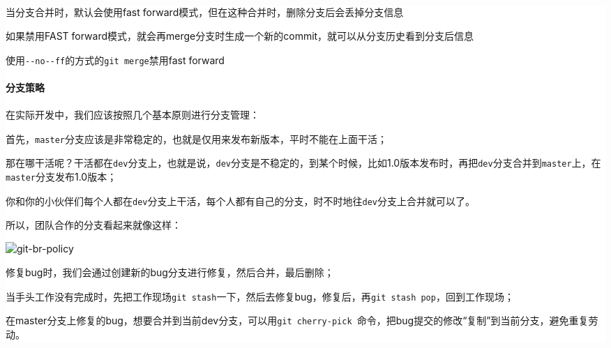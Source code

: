 当分支合并时，默认会使用fast forward模式，但在这种合并时，删除分支后会丢掉分支信息

如果禁用FAST forward模式，就会再merge分支时生成一个新的commit，就可以从分支历史看到分支后信息

使用```--no--ff```的方式的```git merge```禁用fast forward



#### 分支策略

在实际开发中，我们应该按照几个基本原则进行分支管理：

首先，`master`分支应该是非常稳定的，也就是仅用来发布新版本，平时不能在上面干活；

那在哪干活呢？干活都在`dev`分支上，也就是说，`dev`分支是不稳定的，到某个时候，比如1.0版本发布时，再把`dev`分支合并到`master`上，在`master`分支发布1.0版本；

你和你的小伙伴们每个人都在`dev`分支上干活，每个人都有自己的分支，时不时地往`dev`分支上合并就可以了。

所以，团队合作的分支看起来就像这样：

![git-br-policy](https://www.liaoxuefeng.com/files/attachments/919023260793600/0)



修复bug时，我们会通过创建新的bug分支进行修复，然后合并，最后删除；

当手头工作没有完成时，先把工作现场`git stash`一下，然后去修复bug，修复后，再`git stash pop`，回到工作现场；

在master分支上修复的bug，想要合并到当前dev分支，可以用`git cherry-pick `命令，把bug提交的修改“复制”到当前分支，避免重复劳动。